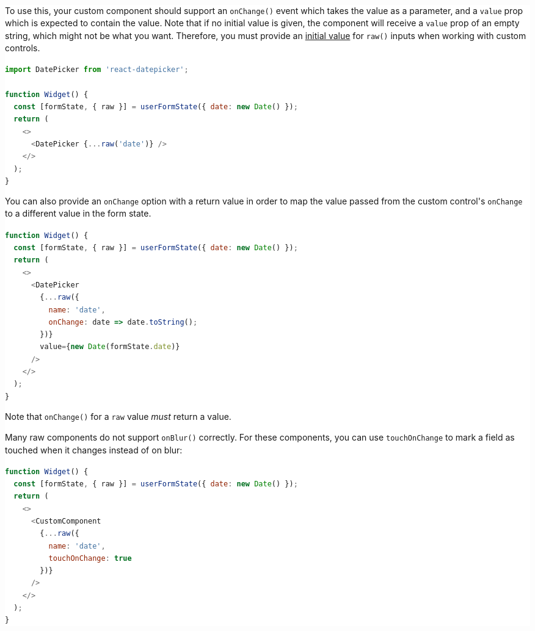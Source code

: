 
To use this, your custom component should support an `onChange()` event which takes the value as a parameter, and a `value` prop which is expected to contain the value.  Note that if no initial value is given, the component will receive a `value` prop of an empty string, which might not be what you want. Therefore, you must provide an [initial value](#initial-state) for `raw()` inputs when working with custom controls.

```js
import DatePicker from 'react-datepicker';

function Widget() {
  const [formState, { raw }] = userFormState({ date: new Date() });
  return (
    <>
      <DatePicker {...raw('date')} />
    </>
  );
}
```

You can also provide an `onChange` option with a return value in order to map the value passed from the custom control's `onChange` to a different value in the form state.

```js
function Widget() {
  const [formState, { raw }] = userFormState({ date: new Date() });
  return (
    <>
      <DatePicker
        {...raw({
          name: 'date',
          onChange: date => date.toString();
        })}
        value={new Date(formState.date)}
      />
    </>
  );
}
```

Note that `onChange()` for a `raw` value *must* return a value.

Many raw components do not support `onBlur()` correctly.  For these components, you can use `touchOnChange` to mark a field as touched when it changes instead of on blur:

```js
function Widget() {
  const [formState, { raw }] = userFormState({ date: new Date() });
  return (
    <>
      <CustomComponent
        {...raw({
          name: 'date',
          touchOnChange: true
        })}
      />
    </>
  );
}
```
